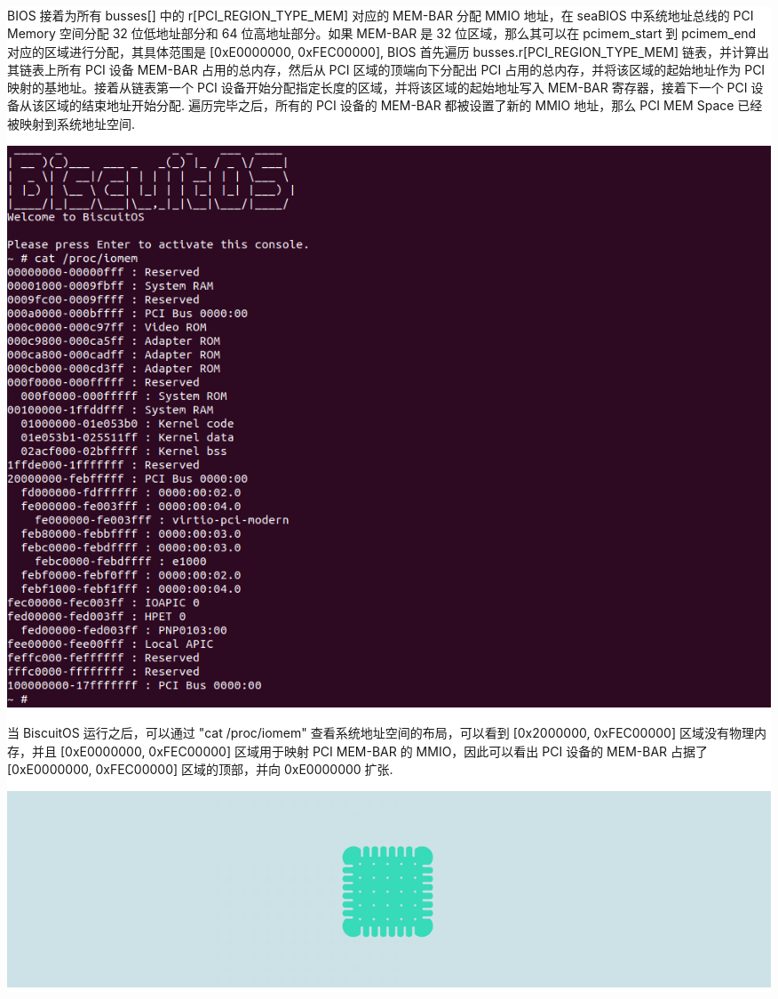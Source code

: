 BIOS 接着为所有 busses[] 中的 r[PCI_REGION_TYPE_MEM] 对应的 MEM-BAR 分配 MMIO 地址，在 seaBIOS 中系统地址总线的 PCI Memory 空间分配 32 位低地址部分和 64 位高地址部分。如果 MEM-BAR 是 32 位区域，那么其可以在 pcimem_start 到 pcimem_end 对应的区域进行分配，其具体范围是 \[0xE0000000, 0xFEC00000], BIOS 首先遍历 busses.r[PCI_REGION_TYPE_MEM] 链表，并计算出其链表上所有 PCI 设备 MEM-BAR 占用的总内存，然后从 PCI 区域的顶端向下分配出 PCI 占用的总内存，并将该区域的起始地址作为 PCI 映射的基地址。接着从链表第一个 PCI 设备开始分配指定长度的区域，并将该区域的起始地址写入 MEM-BAR 寄存器，接着下一个 PCI 设备从该区域的结束地址开始分配. 遍历完毕之后，所有的 PCI 设备的 MEM-BAR 都被设置了新的 MMIO 地址，那么 PCI MEM Space 已经被映射到系统地址空间.

![](/assets/PDB/HK/TH001520.png)

当 BiscuitOS 运行之后，可以通过 "cat /proc/iomem" 查看系统地址空间的布局，可以看到 \[0x2000000, 0xFEC00000] 区域没有物理内存，并且 \[0xE0000000, 0xFEC00000] 区域用于映射 PCI MEM-BAR 的 MMIO，因此可以看出 PCI 设备的 MEM-BAR 占据了 \[0xE0000000, 0xFEC00000] 区域的顶部，并向 0xE0000000 扩张. 

![](/assets/PDB/BiscuitOS/kernel/IND000100.png)
